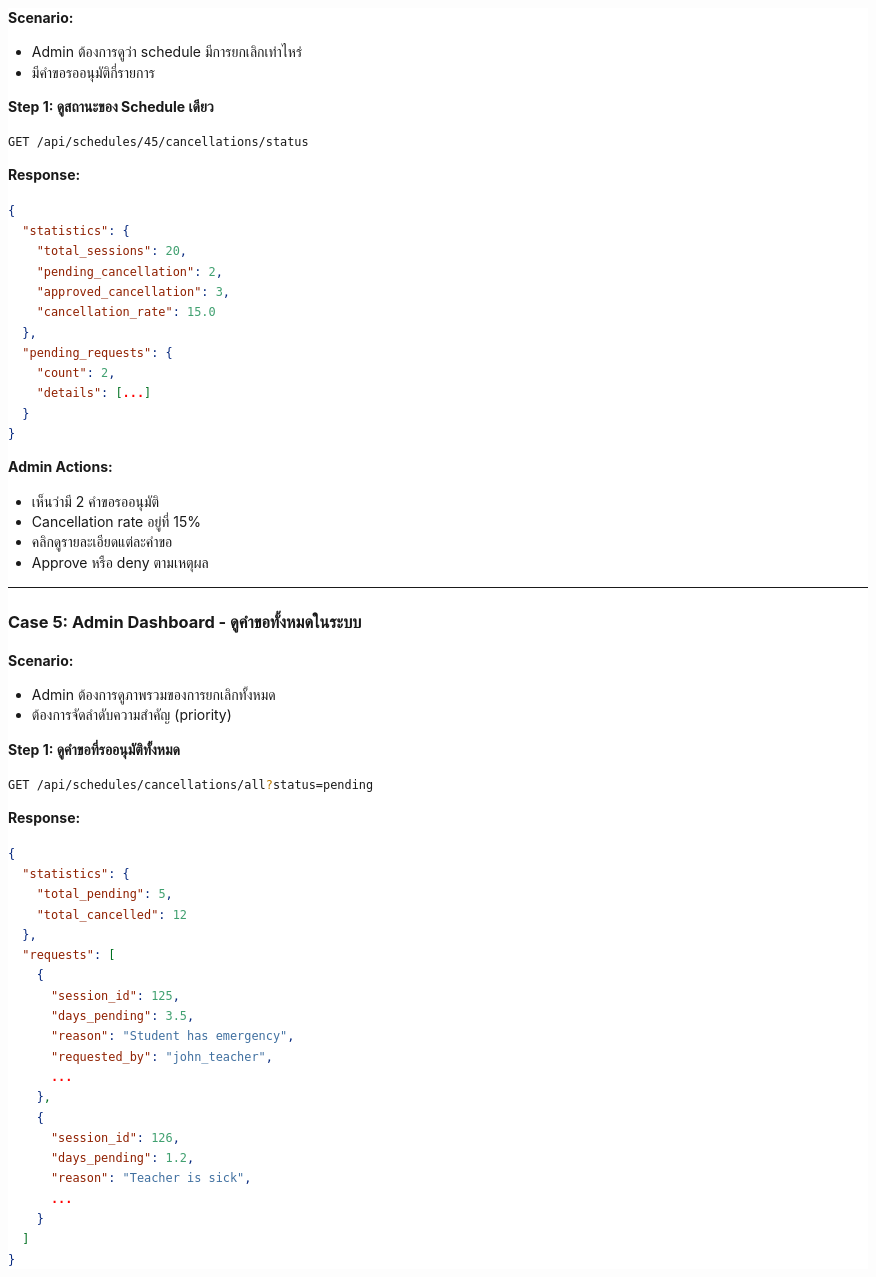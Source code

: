 **Scenario:**
- Admin ต้องการดูว่า schedule มีการยกเลิกเท่าไหร่
- มีคำขอรออนุมัติกี่รายการ

**Step 1: ดูสถานะของ Schedule เดียว**
```bash
GET /api/schedules/45/cancellations/status
```

**Response:**
```json
{
  "statistics": {
    "total_sessions": 20,
    "pending_cancellation": 2,
    "approved_cancellation": 3,
    "cancellation_rate": 15.0
  },
  "pending_requests": {
    "count": 2,
    "details": [...]
  }
}
```

**Admin Actions:**
- เห็นว่ามี 2 คำขอรออนุมัติ
- Cancellation rate อยู่ที่ 15%
- คลิกดูรายละเอียดแต่ละคำขอ
- Approve หรือ deny ตามเหตุผล

---

### Case 5: Admin Dashboard - ดูคำขอทั้งหมดในระบบ

**Scenario:**
- Admin ต้องการดูภาพรวมของการยกเลิกทั้งหมด
- ต้องการจัดลำดับความสำคัญ (priority)

**Step 1: ดูคำขอที่รออนุมัติทั้งหมด**
```bash
GET /api/schedules/cancellations/all?status=pending
```

**Response:**
```json
{
  "statistics": {
    "total_pending": 5,
    "total_cancelled": 12
  },
  "requests": [
    {
      "session_id": 125,
      "days_pending": 3.5,
      "reason": "Student has emergency",
      "requested_by": "john_teacher",
      ...
    },
    {
      "session_id": 126,
      "days_pending": 1.2,
      "reason": "Teacher is sick",
      ...
    }
  ]
}
```